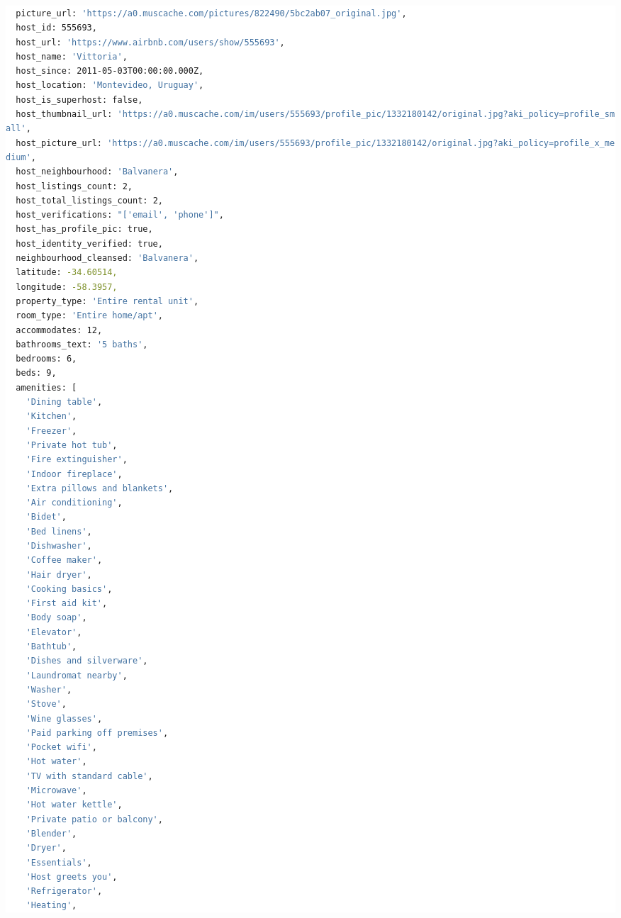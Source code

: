 ```bash
  picture_url: 'https://a0.muscache.com/pictures/822490/5bc2ab07_original.jpg',
  host_id: 555693,
  host_url: 'https://www.airbnb.com/users/show/555693',
  host_name: 'Vittoria',
  host_since: 2011-05-03T00:00:00.000Z,
  host_location: 'Montevideo, Uruguay',
  host_is_superhost: false,
  host_thumbnail_url: 'https://a0.muscache.com/im/users/555693/profile_pic/1332180142/original.jpg?aki_policy=profile_small',
  host_picture_url: 'https://a0.muscache.com/im/users/555693/profile_pic/1332180142/original.jpg?aki_policy=profile_x_medium',
  host_neighbourhood: 'Balvanera',
  host_listings_count: 2,
  host_total_listings_count: 2,
  host_verifications: "['email', 'phone']",
  host_has_profile_pic: true,
  host_identity_verified: true,
  neighbourhood_cleansed: 'Balvanera',
  latitude: -34.60514,
  longitude: -58.3957,
  property_type: 'Entire rental unit',
  room_type: 'Entire home/apt',
  accommodates: 12,
  bathrooms_text: '5 baths',
  bedrooms: 6,
  beds: 9,
  amenities: [
    'Dining table',
    'Kitchen',
    'Freezer',
    'Private hot tub',
    'Fire extinguisher',
    'Indoor fireplace',
    'Extra pillows and blankets',
    'Air conditioning',
    'Bidet',
    'Bed linens',
    'Dishwasher',
    'Coffee maker',
    'Hair dryer',
    'Cooking basics',
    'First aid kit',
    'Body soap',
    'Elevator',
    'Bathtub',
    'Dishes and silverware',
    'Laundromat nearby',
    'Washer',
    'Stove',
    'Wine glasses',
    'Paid parking off premises',
    'Pocket wifi',
    'Hot water',
    'TV with standard cable',
    'Microwave',
    'Hot water kettle',
    'Private patio or balcony',
    'Blender',
    'Dryer',
    'Essentials',
    'Host greets you',
    'Refrigerator',
    'Heating',
```